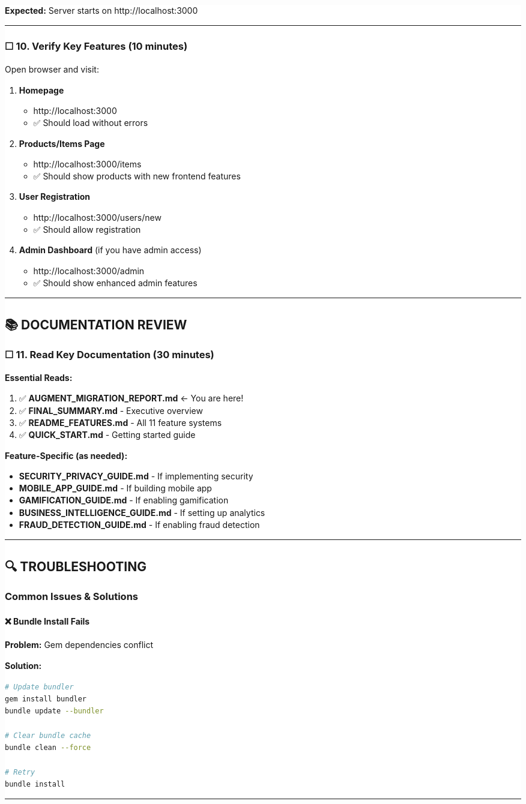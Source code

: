 **Expected:** Server starts on http://localhost:3000

---

### ☐ 10. Verify Key Features (10 minutes)

Open browser and visit:

1. **Homepage**
   - http://localhost:3000
   - ✅ Should load without errors

2. **Products/Items Page**
   - http://localhost:3000/items
   - ✅ Should show products with new frontend features

3. **User Registration**
   - http://localhost:3000/users/new
   - ✅ Should allow registration

4. **Admin Dashboard** (if you have admin access)
   - http://localhost:3000/admin
   - ✅ Should show enhanced admin features

---

## 📚 DOCUMENTATION REVIEW

### ☐ 11. Read Key Documentation (30 minutes)

**Essential Reads:**
1. ✅ **AUGMENT_MIGRATION_REPORT.md** ← You are here!
2. ✅ **FINAL_SUMMARY.md** - Executive overview
3. ✅ **README_FEATURES.md** - All 11 feature systems
4. ✅ **QUICK_START.md** - Getting started guide

**Feature-Specific (as needed):**
- **SECURITY_PRIVACY_GUIDE.md** - If implementing security
- **MOBILE_APP_GUIDE.md** - If building mobile app
- **GAMIFICATION_GUIDE.md** - If enabling gamification
- **BUSINESS_INTELLIGENCE_GUIDE.md** - If setting up analytics
- **FRAUD_DETECTION_GUIDE.md** - If enabling fraud detection

---

## 🔍 TROUBLESHOOTING

### Common Issues & Solutions

#### ❌ Bundle Install Fails

**Problem:** Gem dependencies conflict

**Solution:**
```bash
# Update bundler
gem install bundler
bundle update --bundler

# Clear bundle cache
bundle clean --force

# Retry
bundle install
```

---